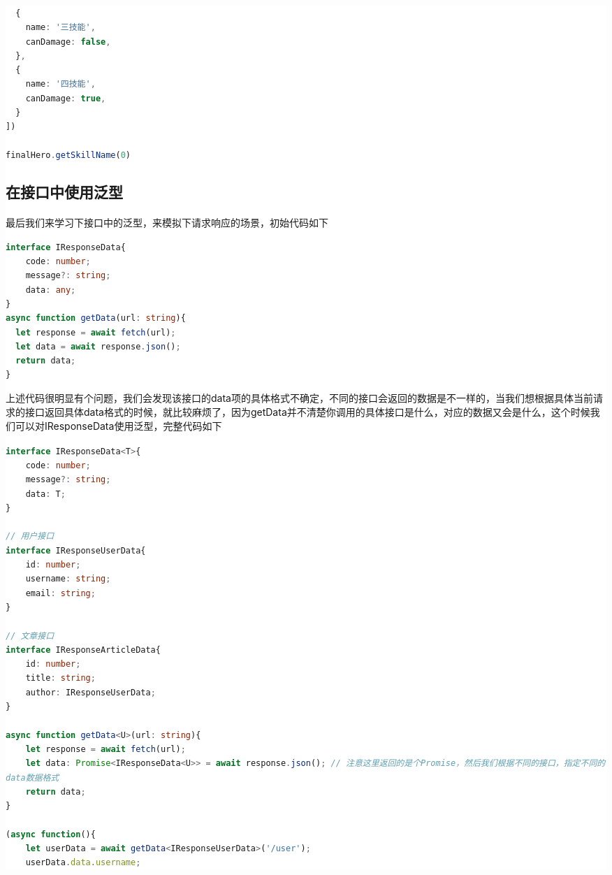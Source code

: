 ```ts
  {
    name: '三技能',
    canDamage: false,
  },
  {
    name: '四技能',
    canDamage: true,
  }
])

finalHero.getSkillName(0)

```


## 在接口中使用泛型

最后我们来学习下接口中的泛型，来模拟下请求响应的场景，初始代码如下
```ts
interface IResponseData{
    code: number;
    message?: string;
    data: any;
}
async function getData(url: string){
  let response = await fetch(url);
  let data = await response.json();
  return data;
} 
```
上述代码很明显有个问题，我们会发现该接口的data项的具体格式不确定，不同的接口会返回的数据是不一样的，当我们想根据具体当前请求的接口返回具体data格式的时候，就比较麻烦了，因为getData并不清楚你调用的具体接口是什么，对应的数据又会是什么，这个时候我们可以对IResponseData使用泛型，完整代码如下
```ts
interface IResponseData<T>{
    code: number;
    message?: string;
    data: T;
}

// 用户接口
interface IResponseUserData{
    id: number;
    username: string;
    email: string;
}

// 文章接口
interface IResponseArticleData{
    id: number;
    title: string;
    author: IResponseUserData; 
} 

async function getData<U>(url: string){
    let response = await fetch(url);
    let data: Promise<IResponseData<U>> = await response.json(); // 注意这里返回的是个Promise，然后我们根据不同的接口，指定不同的data数据格式
    return data;
} 

(async function(){
    let userData = await getData<IResponseUserData>('/user');
    userData.data.username;

```